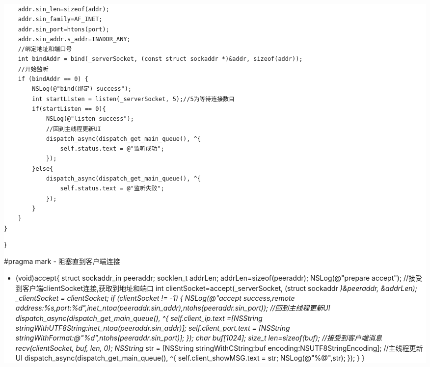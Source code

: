         addr.sin_len=sizeof(addr);
        addr.sin_family=AF_INET;
        addr.sin_port=htons(port);
        addr.sin_addr.s_addr=INADDR_ANY;
        //绑定地址和端口号
        int bindAddr = bind(_serverSocket, (const struct sockaddr *)&addr, sizeof(addr));
        //开始监听
        if (bindAddr == 0) {
            NSLog(@"bind(绑定) success");
            int startListen = listen(_serverSocket, 5);//5为等待连接数目
            if(startListen == 0){
                NSLog(@"listen success");
                //回到主线程更新UI
                dispatch_async(dispatch_get_main_queue(), ^{
                    self.status.text = @"监听成功";
                });
            }else{
                dispatch_async(dispatch_get_main_queue(), ^{
                    self.status.text = @"监听失败";
                });
            }
        }
    }
}

#pragma mark - 阻塞直到客户端连接
- (void)accept{
    struct sockaddr_in peeraddr;
    socklen_t addrLen;
    addrLen=sizeof(peeraddr);
    NSLog(@"prepare accept");
    //接受到客户端clientSocket连接,获取到地址和端口
    int clientSocket=accept(_serverSocket, (struct sockaddr *)&peeraddr, &addrLen);
    _clientSocket = clientSocket;
    if (clientSocket != -1) {
        NSLog(@"accept success,remote address:%s,port:%d",inet_ntoa(peeraddr.sin_addr),ntohs(peeraddr.sin_port));
        //回到主线程更新UI
        dispatch_async(dispatch_get_main_queue(), ^{
            self.client_ip.text =[NSString stringWithUTF8String:inet_ntoa(peeraddr.sin_addr)];
            self.client_port.text = [NSString stringWithFormat:@"%d",ntohs(peeraddr.sin_port)];
        });
        char buf[1024];
        size_t len=sizeof(buf);
        //接受到客户端消息
        recv(clientSocket, buf, len, 0);
        NSString* str = [NSString stringWithCString:buf encoding:NSUTF8StringEncoding];
        //主线程更新UI
        dispatch_async(dispatch_get_main_queue(), ^{
            self.client_showMSG.text = str;
            NSLog(@"%@",str);
        });
    }
}
